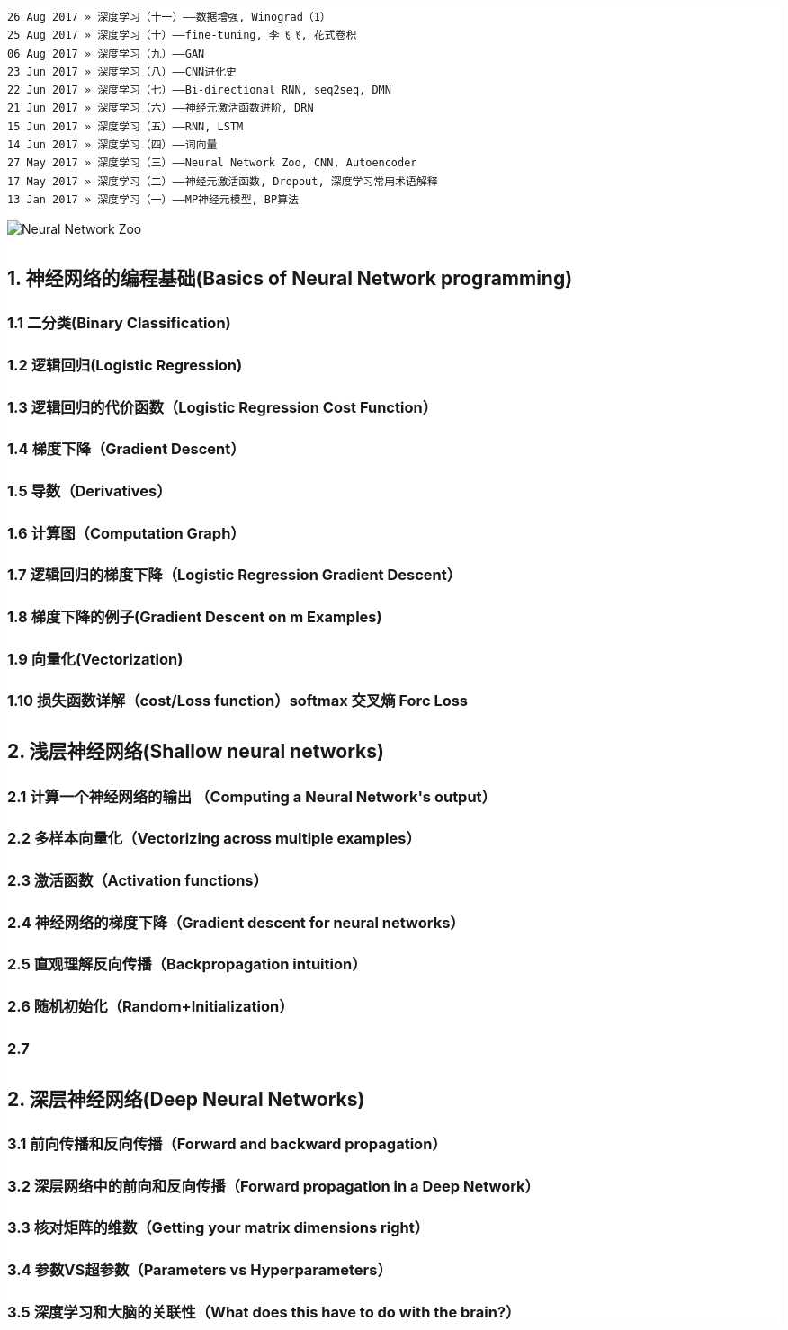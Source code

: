     26 Aug 2017 » 深度学习（十一）——数据增强, Winograd（1）
    25 Aug 2017 » 深度学习（十）——fine-tuning, 李飞飞, 花式卷积
    06 Aug 2017 » 深度学习（九）——GAN
    23 Jun 2017 » 深度学习（八）——CNN进化史
    22 Jun 2017 » 深度学习（七）——Bi-directional RNN, seq2seq, DMN
    21 Jun 2017 » 深度学习（六）——神经元激活函数进阶, DRN
    15 Jun 2017 » 深度学习（五）——RNN, LSTM
    14 Jun 2017 » 深度学习（四）——词向量
    27 May 2017 » 深度学习（三）——Neural Network Zoo, CNN, Autoencoder
    17 May 2017 » 深度学习（二）——神经元激活函数, Dropout, 深度学习常用术语解释
    13 Jan 2017 » 深度学习（一）——MP神经元模型, BP算法

![Neural Network Zoo](http://antkillerfarm.github.io/images/article/Neural_Networks.png)


## 1. 神经网络的编程基础(Basics of Neural Network programming)
### 1.1 二分类(Binary Classification)
### 1.2 逻辑回归(Logistic Regression)
### 1.3 逻辑回归的代价函数（Logistic Regression Cost Function）
### 1.4 梯度下降（Gradient Descent）
### 1.5 导数（Derivatives）
### 1.6 计算图（Computation Graph）
### 1.7 逻辑回归的梯度下降（Logistic Regression Gradient Descent）
### 1.8 梯度下降的例子(Gradient Descent on m Examples)
### 1.9 向量化(Vectorization)
### 1.10 损失函数详解（cost/Loss function）softmax 交叉熵 Forc Loss

## 2. 浅层神经网络(Shallow neural networks)
### 2.1 计算一个神经网络的输出 （Computing a Neural Network's output）
### 2.2 多样本向量化（Vectorizing across multiple examples）
### 2.3 激活函数（Activation functions）
### 2.4 神经网络的梯度下降（Gradient descent for neural networks）
### 2.5 直观理解反向传播（Backpropagation intuition）
### 2.6 随机初始化（Random+Initialization）
### 2.7 

## 2. 深层神经网络(Deep Neural Networks)
### 3.1 前向传播和反向传播（Forward and backward propagation）
### 3.2 深层网络中的前向和反向传播（Forward propagation in a Deep Network）
### 3.3 核对矩阵的维数（Getting your matrix dimensions right）
### 3.4 参数VS超参数（Parameters vs Hyperparameters）
### 3.5 深度学习和大脑的关联性（What does this have to do with the brain?）
